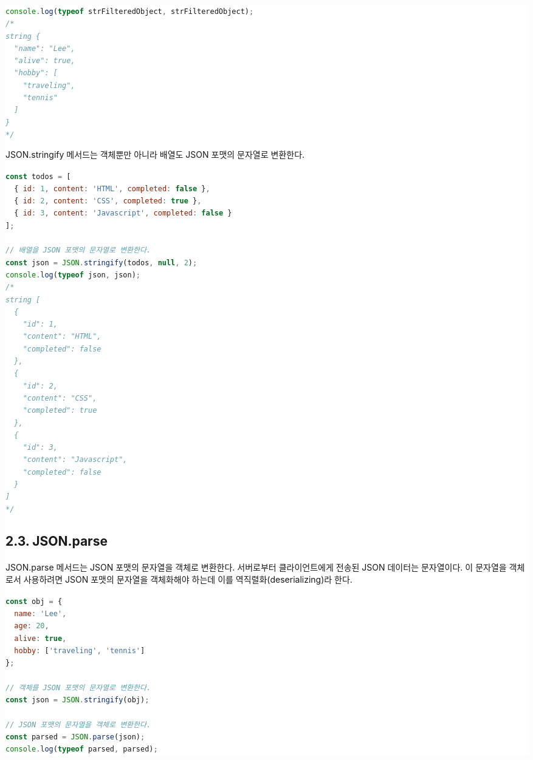 ```javascript
console.log(typeof strFilteredObject, strFilteredObject);
/*
string {
  "name": "Lee",
  "alive": true,
  "hobby": [
    "traveling",
    "tennis"
  ]
}
*/
```

JSON.stringify 메서드는 객체뿐만 아니라 배열도 JSON 포맷의 문자열로 변환한다.

```javascript
const todos = [
  { id: 1, content: 'HTML', completed: false },
  { id: 2, content: 'CSS', completed: true },
  { id: 3, content: 'Javascript', completed: false }
];

// 배열을 JSON 포맷의 문자열로 변환한다.
const json = JSON.stringify(todos, null, 2);
console.log(typeof json, json);
/*
string [
  {
    "id": 1,
    "content": "HTML",
    "completed": false
  },
  {
    "id": 2,
    "content": "CSS",
    "completed": true
  },
  {
    "id": 3,
    "content": "Javascript",
    "completed": false
  }
]
*/
```

## 2.3. JSON.parse

JSON.parse 메서드는 JSON 포맷의 문자열을 객체로 변환한다. 서버로부터 클라이언트에게 전송된 JSON 데이터는 문자열이다. 이 문자열을 객체로서 사용하려면 JSON 포맷의 문자열을 객체화해야 하는데 이를 역직렬화(deserializing)라 한다.

```javascript
const obj = {
  name: 'Lee',
  age: 20,
  alive: true,
  hobby: ['traveling', 'tennis']
};

// 객체를 JSON 포맷의 문자열로 변환한다.
const json = JSON.stringify(obj);

// JSON 포맷의 문자열을 객체로 변환한다.
const parsed = JSON.parse(json);
console.log(typeof parsed, parsed);
```